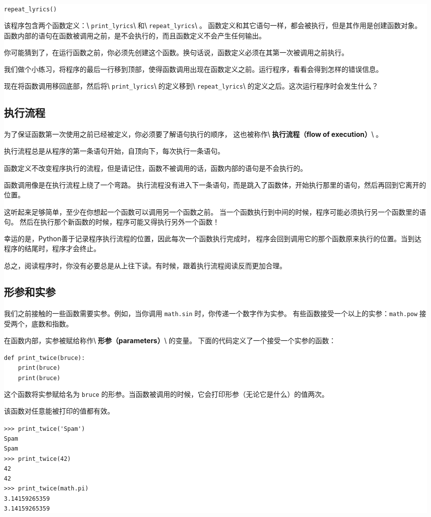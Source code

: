     repeat_lyrics()

该程序包含两个函数定义：\ ``print_lyrics``\ 和\ ``repeat_lyrics``\ 。
函数定义和其它语句一样，都会被执行，但是其作用是创建函数对象。
函数内部的语句在函数被调用之前，是不会执行的，而且函数定义不会产生任何输出。

你可能猜到了，在运行函数之前，你必须先创建这个函数。换句话说，函数定义必须在其第一次被调用之前执行。

我们做个小练习，将程序的最后一行移到顶部，使得函数调用出现在函数定义之前。运行程序，看看会得到怎样的错误信息。

现在将函数调用移回底部，然后将\ ``print_lyrics``\ 的定义移到\ ``repeat_lyrics``\ 的定义之后。这次运行程序时会发生什么？

执行流程
-----------------

为了保证函数第一次使用之前已经被定义，你必须要了解语句执行的顺序，
这也被称作\ **执行流程（flow of execution）**\ 。

执行流程总是从程序的第一条语句开始，自顶向下，每次执行一条语句。

函数定义不改变程序执行的流程，但是请记住，函数不被调用的话，函数内部的语句是不会执行的。

函数调用像是在执行流程上绕了一个弯路。
执行流程没有进入下一条语句，而是跳入了函数体，开始执行那里的语句，然后再回到它离开的位置。

这听起来足够简单，至少在你想起一个函数可以调用另一个函数之前。
当一个函数执行到中间的时候，程序可能必须执行另一个函数里的语句。
然后在执行那个新函数的时候，程序可能又得执行另外一个函数！

幸运的是，Python善于记录程序执行流程的位置，因此每次一个函数执行完成时，
程序会回到调用它的那个函数原来执行的位置。当到达程序的结尾时，程序才会终止。

总之，阅读程序时，你没有必要总是从上往下读。有时候，跟着执行流程阅读反而更加合理。


形参和实参
------------------------

我们之前接触的一些函数需要实参。例如，当你调用 ``math.sin`` 时，你传递一个数字作为实参。
有些函数接受一个以上的实参：``math.pow`` 接受两个，底数和指数。

在函数内部，实参被赋给称作\ **形参（parameters）**\ 的变量。
下面的代码定义了一个接受一个实参的函数：



    def print_twice(bruce):
        print(bruce)
        print(bruce)

这个函数将实参赋给名为 ``bruce`` 的形参。当函数被调用的时候，它会打印形参（无论它是什么）的值两次。

该函数对任意能被打印的值都有效。



    >>> print_twice('Spam')
    Spam
    Spam
    >>> print_twice(42)
    42
    42
    >>> print_twice(math.pi)
    3.14159265359
    3.14159265359
